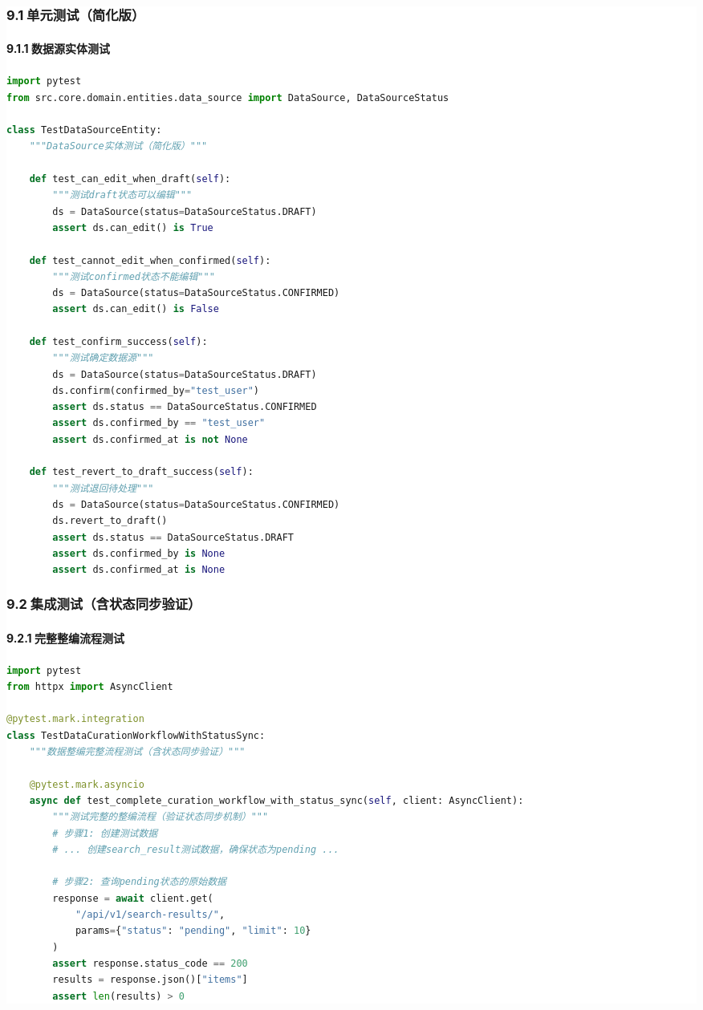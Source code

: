 ### 9.1 单元测试（简化版）

#### 9.1.1 数据源实体测试

```python
import pytest
from src.core.domain.entities.data_source import DataSource, DataSourceStatus

class TestDataSourceEntity:
    """DataSource实体测试（简化版）"""

    def test_can_edit_when_draft(self):
        """测试draft状态可以编辑"""
        ds = DataSource(status=DataSourceStatus.DRAFT)
        assert ds.can_edit() is True

    def test_cannot_edit_when_confirmed(self):
        """测试confirmed状态不能编辑"""
        ds = DataSource(status=DataSourceStatus.CONFIRMED)
        assert ds.can_edit() is False

    def test_confirm_success(self):
        """测试确定数据源"""
        ds = DataSource(status=DataSourceStatus.DRAFT)
        ds.confirm(confirmed_by="test_user")
        assert ds.status == DataSourceStatus.CONFIRMED
        assert ds.confirmed_by == "test_user"
        assert ds.confirmed_at is not None

    def test_revert_to_draft_success(self):
        """测试退回待处理"""
        ds = DataSource(status=DataSourceStatus.CONFIRMED)
        ds.revert_to_draft()
        assert ds.status == DataSourceStatus.DRAFT
        assert ds.confirmed_by is None
        assert ds.confirmed_at is None
```

### 9.2 集成测试（含状态同步验证）

#### 9.2.1 完整整编流程测试

```python
import pytest
from httpx import AsyncClient

@pytest.mark.integration
class TestDataCurationWorkflowWithStatusSync:
    """数据整编完整流程测试（含状态同步验证）"""

    @pytest.mark.asyncio
    async def test_complete_curation_workflow_with_status_sync(self, client: AsyncClient):
        """测试完整的整编流程（验证状态同步机制）"""
        # 步骤1: 创建测试数据
        # ... 创建search_result测试数据，确保状态为pending ...

        # 步骤2: 查询pending状态的原始数据
        response = await client.get(
            "/api/v1/search-results/",
            params={"status": "pending", "limit": 10}
        )
        assert response.status_code == 200
        results = response.json()["items"]
        assert len(results) > 0
```